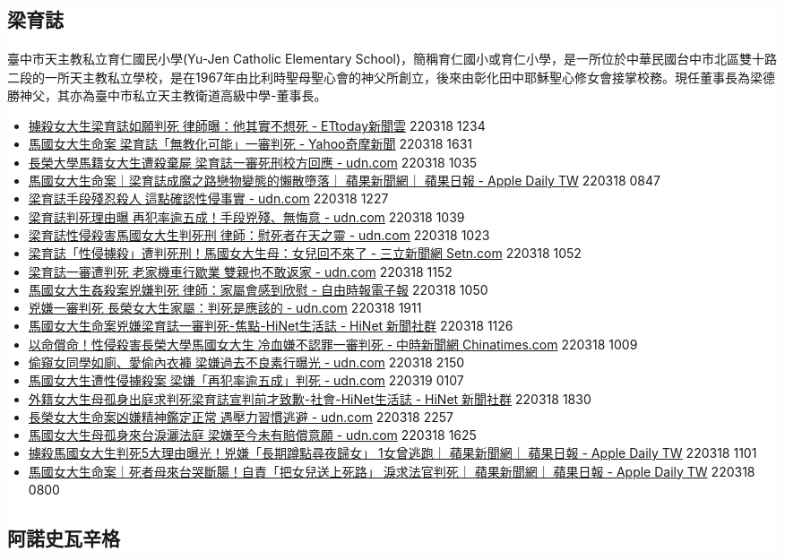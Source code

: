 ## 梁育誌

臺中市天主教私立育仁國民小學(Yu-Jen Catholic Elementary School)，簡稱育仁國小或育仁小學，是一所位於中華民國台中市北區雙十路二段的一所天主教私立學校，是在1967年由比利時聖母聖心會的神父所創立，後來由彰化田中耶穌聖心修女會接掌校務。現任董事長為梁德勝神父，其亦為臺中市私立天主教衛道高級中學-董事長。
- [擄殺女大生梁育誌如願判死 律師曝：他其實不想死 - ETtoday新聞雲](https://www.ettoday.net/news/20220318/2210856.htm "擄殺女大生梁育誌如願判死 律師曝：他其實不想死 - ETtoday新聞雲") 220318 1234
- [馬國女大生命案 梁育誌「無教化可能」一審判死 - Yahoo奇摩新聞](https://tw.news.yahoo.com/%E9%A6%AC%E5%9C%8B%E5%A5%B3%E5%A4%A7%E7%94%9F%E5%91%BD%E6%A1%88-%E6%A2%81%E8%82%B2%E8%AA%8C-%E7%84%A1%E6%95%99%E5%8C%96%E5%8F%AF%E8%83%BD-%E5%AF%A9%E5%88%A4%E6%AD%BB-083104615.html "馬國女大生命案 梁育誌「無教化可能」一審判死 - Yahoo奇摩新聞") 220318 1631
- [長榮大學馬籍女大生遭殺棄屍 梁育誌一審死刑校方回應 - udn.com](https://udn.com/news/story/122727/6173542?from=udn-ch1_breaknews-1-cate2-news "長榮大學馬籍女大生遭殺棄屍 梁育誌一審死刑校方回應 - udn.com") 220318 1035
- [馬國女大生命案｜梁育誌成魔之路戀物變態的懶散墮落｜ 蘋果新聞網｜ 蘋果日報 - Apple Daily TW](https://www.appledaily.com.tw/local/20220318/BFMFELB6GJDLRHGDJLOEBBKDVQ/ "馬國女大生命案｜梁育誌成魔之路戀物變態的懶散墮落｜ 蘋果新聞網｜ 蘋果日報 - Apple Daily TW") 220318 0847
- [梁育誌手段殘忍殺人 這點確認性侵事實 - udn.com](https://udn.com/news/story/122727/6173956?from=udn-catebreaknews_ch2 "梁育誌手段殘忍殺人 這點確認性侵事實 - udn.com") 220318 1227
- [梁育誌判死理由曝 再犯率逾五成！手段兇殘、無悔意 - udn.com](https://udn.com/news/story/122727/6173558?from=udn-ch1_breaknews-1-cate2-news "梁育誌判死理由曝 再犯率逾五成！手段兇殘、無悔意 - udn.com") 220318 1039
- [梁育誌性侵殺害馬國女大生判死刑 律師：慰死者在天之靈 - udn.com](https://udn.com/news/story/122727/6173509?from=udn-ch1_breaknews-1-cate2-news "梁育誌性侵殺害馬國女大生判死刑 律師：慰死者在天之靈 - udn.com") 220318 1023
- [梁育誌「性侵擄殺」遭判死刑！馬國女大生母：女兒回不來了 - 三立新聞網 Setn.com](https://www.setn.com/m/news.aspx?newsid=1086911 "梁育誌「性侵擄殺」遭判死刑！馬國女大生母：女兒回不來了 - 三立新聞網 Setn.com") 220318 1052
- [梁育誌一審遭判死 老家機車行歇業 雙親也不敢返家 - udn.com](https://udn.com/news/amp/story/7321/6173826 "梁育誌一審遭判死 老家機車行歇業 雙親也不敢返家 - udn.com") 220318 1152
- [馬國女大生姦殺案兇嫌判死 律師：家屬會感到欣慰 - 自由時報電子報](https://m.ltn.com.tw/news/society/breakingnews/3863666 "馬國女大生姦殺案兇嫌判死 律師：家屬會感到欣慰 - 自由時報電子報") 220318 1050
- [兇嫌一審判死 長榮女大生家屬：判死是應該的 - udn.com](https://udn.com/news/story/122727/6175090?from=udn_ch2_menu_v2_main_cate "兇嫌一審判死 長榮女大生家屬：判死是應該的 - udn.com") 220318 1911
- [馬國女大生命案兇嫌梁育誌一審判死-焦點-HiNet生活誌 - HiNet 新聞社群](https://times.hinet.net/news/23812063 "馬國女大生命案兇嫌梁育誌一審判死-焦點-HiNet生活誌 - HiNet 新聞社群") 220318 1126
- [以命償命！性侵殺害長榮大學馬國女大生 冷血嫌不認罪一審判死 - 中時新聞網 Chinatimes.com](https://www.chinatimes.com/realtimenews/20220318001686-260402?ctrack=pc_society_headl_p01 "以命償命！性侵殺害長榮大學馬國女大生 冷血嫌不認罪一審判死 - 中時新聞網 Chinatimes.com") 220318 1009
- [偷窺女同學如廁、愛偷內衣褲 梁嫌過去不良素行曝光 - udn.com](https://udn.com/news/story/122727/6175326 "偷窺女同學如廁、愛偷內衣褲 梁嫌過去不良素行曝光 - udn.com") 220318 2150
- [馬國女大生遭性侵擄殺案 梁嫌「再犯率逾五成」判死 - udn.com](https://udn.com/news/story/122727/6175687?from=udn-catelistnews_ch2 "馬國女大生遭性侵擄殺案 梁嫌「再犯率逾五成」判死 - udn.com") 220319 0107
- [外籍女大生母孤身出庭求判死梁育誌宣判前才致歉-社會-HiNet生活誌 - HiNet 新聞社群](https://times.hinet.net/picNews/23813151 "外籍女大生母孤身出庭求判死梁育誌宣判前才致歉-社會-HiNet生活誌 - HiNet 新聞社群") 220318 1830
- [長榮女大生命案凶嫌精神鑑定正常 遇壓力習慣逃避 - udn.com](https://udn.com/news/story/122727/6175455?from=udn-catebreaknews_ch2 "長榮女大生命案凶嫌精神鑑定正常 遇壓力習慣逃避 - udn.com") 220318 2257
- [馬國女大生母孤身來台淚灑法庭 梁嫌至今未有賠償意願 - udn.com](https://udn.com/news/story/122727/6174679?from=udn-ch1_breaknews-1-cate2-news "馬國女大生母孤身來台淚灑法庭 梁嫌至今未有賠償意願 - udn.com") 220318 1625
- [擄殺馬國女大生判死5大理由曝光！兇嫌「長期蹲點尋夜歸女」 1女曾逃跑｜ 蘋果新聞網｜ 蘋果日報 - Apple Daily TW](https://www.appledaily.com.tw/local/20220318/WSTF2ANIXNCIPJ6WGY4OUYB2AA/ "擄殺馬國女大生判死5大理由曝光！兇嫌「長期蹲點尋夜歸女」 1女曾逃跑｜ 蘋果新聞網｜ 蘋果日報 - Apple Daily TW") 220318 1101
- [馬國女大生命案｜死者母來台哭斷腸！自責「把女兒送上死路」 淚求法官判死｜ 蘋果新聞網｜ 蘋果日報 - Apple Daily TW](https://www.appledaily.com.tw/local/20220318/W6ZSK2XXORGHRCTZBCNSSOO2NA/ "馬國女大生命案｜死者母來台哭斷腸！自責「把女兒送上死路」 淚求法官判死｜ 蘋果新聞網｜ 蘋果日報 - Apple Daily TW") 220318 0800

## 阿諾史瓦辛格
